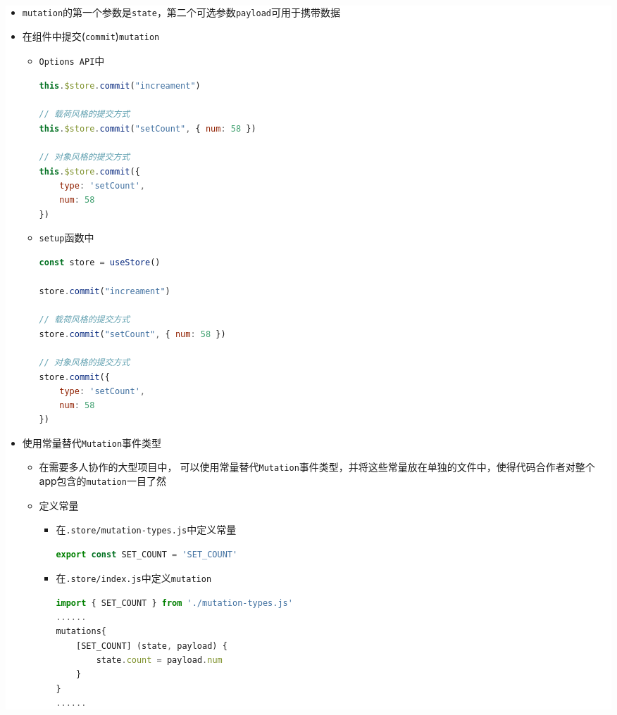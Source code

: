   - `mutation`的第一个参数是`state`，第二个可选参数`payload`可用于携带数据

- 在组件中提交(`commit`)`mutation`

  - `Options API`中

    ~~~javascript
    this.$store.commit("increament")
    
    // 载荷风格的提交方式
    this.$store.commit("setCount", { num: 58 })
    
    // 对象风格的提交方式
    this.$store.commit({
        type: 'setCount',
        num: 58
    })
    ~~~

  - `setup`函数中

    ~~~javascript
    const store = useStore()
    
    store.commit("increament")
    
    // 载荷风格的提交方式
    store.commit("setCount", { num: 58 })
    
    // 对象风格的提交方式
    store.commit({
        type: 'setCount',
        num: 58
    })
    ~~~

- 使用常量替代`Mutation`事件类型

  - 在需要多人协作的大型项目中， 可以使用常量替代`Mutation`事件类型，并将这些常量放在单独的文件中，使得代码合作者对整个app包含的`mutation`一目了然

  - 定义常量

    - 在`.store/mutation-types.js`中定义常量

      ~~~javascript
      export const SET_COUNT = 'SET_COUNT'
      ~~~

    - 在`.store/index.js`中定义`mutation`

      ~~~javascript
      import { SET_COUNT } from './mutation-types.js'
      ......
      mutations{
          [SET_COUNT] (state, payload) {
              state.count = payload.num
          }
      }
      ......
      ~~~
